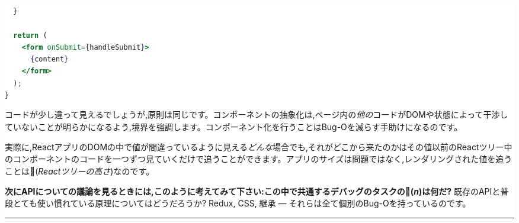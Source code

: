 ```jsx
  }

  return (
    <form onSubmit={handleSubmit}>
      {content}
    </form>
  );
}
```

コードが少し違って見えるでしょうが,原則は同じです。コンポーネントの抽象化は,ページ内の*他の*コードがDOMや状態によって干渉していないことが明らかになるよう,境界を強調します。コンポーネント化を行うことはBug-Oを減らす手助けになるのです。

実際に,ReactアプリのDOMの中で値が間違っているように見える*どんな*場合でも,それがどこから来たのかはその値以前のReactツリー中のコンポーネントのコードを一つずつ見ていくだけで追うことができます。アプリのサイズは問題ではなく,レンダリングされた値を追うことは🐞(*Reactツリーの高さ*)なのです。

**次にAPIについての議論を見るときには,このように考えてみて下さい:この中で共通するデバッグのタスクの🐞(*n*)は何だ?** 既存のAPIと普段とても使い慣れている原理についてはどうだろうか? Redux, CSS, 継承 — それらは全て個別のBug-Oを持っているのです。

---